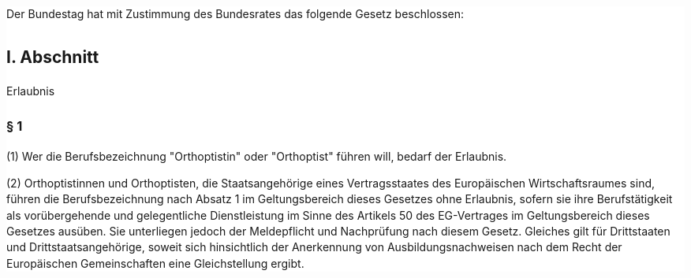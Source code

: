 <div class="jnhtml">

<div>

<div class="jurAbsatz">

Der Bundestag hat mit Zustimmung des Bundesrates das folgende Gesetz
beschlossen:

</div>

</div>

</div>

</div>

<span id="BJNR020610989BJNG000100308.html"></span>

## I. Abschnitt  
Erlaubnis

<span id="BJNR020610989BJNE000801310.html"></span>

### § 1  

<div>

<div class="jnhtml">

<div>

<div class="jurAbsatz">

(1) Wer die Berufsbezeichnung "Orthoptistin" oder "Orthoptist" führen
will, bedarf der Erlaubnis.

</div>

<div class="jurAbsatz">

(2) Orthoptistinnen und Orthoptisten, die Staatsangehörige eines
Vertragsstaates des Europäischen Wirtschaftsraumes sind, führen die
Berufsbezeichnung nach Absatz 1 im Geltungsbereich dieses Gesetzes ohne
Erlaubnis, sofern sie ihre Berufstätigkeit als vorübergehende und
gelegentliche Dienstleistung im Sinne des Artikels 50 des EG-Vertrages
im Geltungsbereich dieses Gesetzes ausüben. Sie unterliegen jedoch der
Meldepflicht und Nachprüfung nach diesem Gesetz. Gleiches gilt für
Drittstaaten und Drittstaatsangehörige, soweit sich hinsichtlich der
Anerkennung von Ausbildungsnachweisen nach dem Recht der Europäischen
Gemeinschaften eine Gleichstellung ergibt.

</div>

</div>

</div>

</div>
